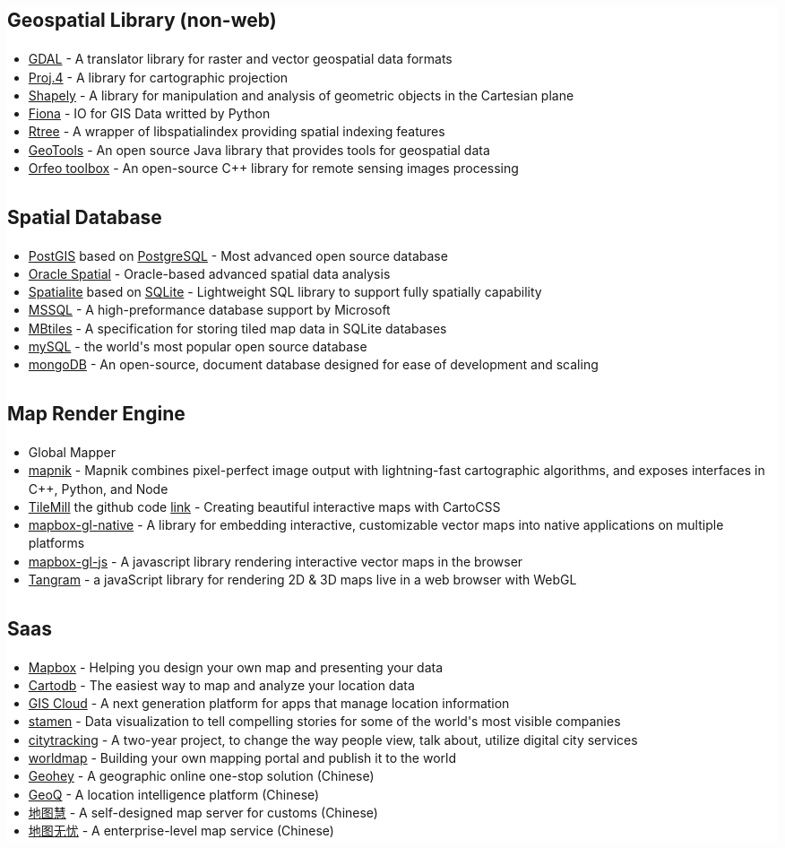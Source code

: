 ## Geospatial Library (non-web)
- [GDAL](http://www.gdal.org/) - A translator library for raster and vector geospatial data formats
- [Proj.4](https://github.com/OSGeo/proj.4) - A library for cartographic projection
- [Shapely](https://github.com/Toblerity/Shapely) - A library for manipulation and analysis of geometric objects in the Cartesian plane
- [Fiona](http://github.com/toblerity/fiona/) - IO for GIS Data writted by Python
- [Rtree](https://github.com/Toblerity/Rtree) - A wrapper of libspatialindex providing spatial indexing features
- [GeoTools](http://www.geotools.org/) - An open source Java library that provides tools for geospatial data
- [Orfeo toolbox](https://www.orfeo-toolbox.org/) - An open-source C++ library for remote sensing images processing

## Spatial Database
- [PostGIS](http://postgis.net/) based on [PostgreSQL](http://www.postgresql.org/) - Most advanced open source database
- [Oracle Spatial](http://www.oracle.com/us/products/database/options/spatial/overview/index.html) - Oracle-based advanced spatial data analysis
- [Spatialite](https://www.gaia-gis.it/fossil/libspatialite/index) based on [SQLite](https://www.sqlite.org/) - Lightweight SQL library to support fully spatially capability
- [MSSQL](https://www.microsoft.com/en-us/server-cloud/products/sql-server/) - A high-preformance database support by Microsoft
- [MBtiles](https://github.com/mapbox/mbtiles-spec) - A specification for storing tiled map data in SQLite databases
- [mySQL](https://www.mysql.com/) - the world's most popular open source database
- [mongoDB](https://www.mongodb.org/) - An open-source, document database designed for ease of development and scaling

## Map Render Engine
- Global Mapper
- [mapnik](http://mapnik.org/) - Mapnik combines pixel-perfect image output with lightning-fast cartographic algorithms, and exposes interfaces in C++, Python, and Node
- [TileMill](http://tilemill.com) the github code [link](https://github.com/mapbox/tilemill) - Creating beautiful interactive maps with CartoCSS
- [mapbox-gl-native](https://github.com/mapbox/mapbox-gl-native) - A library for embedding interactive, customizable vector maps into native applications on multiple platforms
- [mapbox-gl-js](https://github.com/mapbox/mapbox-gl-js) - A javascript library rendering interactive vector maps in the browser
- [Tangram](https://github.com/tangrams/tangram) - a javaScript library for rendering 2D & 3D maps live in a web browser with WebGL

## Saas
- [Mapbox](https://www.mapbox.com/) - Helping you design your own map and presenting your data
- [Cartodb](http://cartodb.com/) - The easiest way to map and analyze your location data
- [GIS Cloud](http://www.giscloud.com/) - A next generation platform for apps that manage location information
- [stamen](http://stamen.com/) - Data visualization to tell compelling stories for some of the world's most visible companies
- [citytracking](http://citytracking.org/) - A two-year project, to change the way people view, talk about, utilize digital city services
- [worldmap](http://worldmap.harvard.edu/) - Building your own mapping portal and publish it to the world
- [Geohey](https://geohey.com) - A geographic online one-stop solution (Chinese)
- [GeoQ](http://www.geoq.cn/) - A location intelligence platform (Chinese)
- [地图慧](http://www.dituhui.com/) - A self-designed map server for customs (Chinese)
- [地图无忧](http://www.dituwuyou.com/) - A enterprise-level map service (Chinese)
